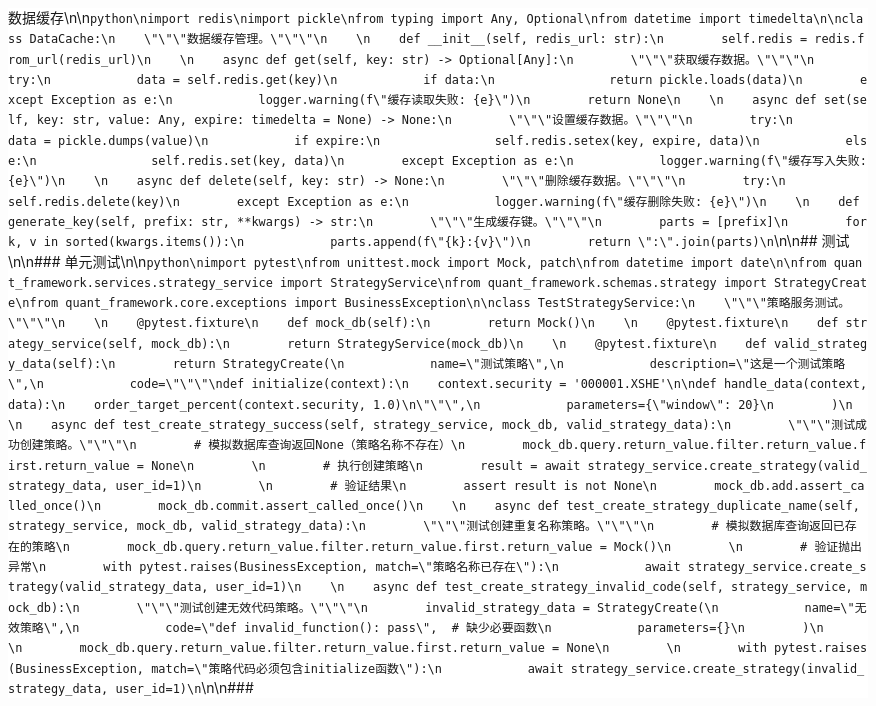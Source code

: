 数据缓存\n\n```python\nimport redis\nimport pickle\nfrom typing import Any, Optional\nfrom datetime import timedelta\n\nclass DataCache:\n    \"\"\"数据缓存管理。\"\"\"\n    \n    def __init__(self, redis_url: str):\n        self.redis = redis.from_url(redis_url)\n    \n    async def get(self, key: str) -> Optional[Any]:\n        \"\"\"获取缓存数据。\"\"\"\n        try:\n            data = self.redis.get(key)\n            if data:\n                return pickle.loads(data)\n        except Exception as e:\n            logger.warning(f\"缓存读取失败: {e}\")\n        return None\n    \n    async def set(self, key: str, value: Any, expire: timedelta = None) -> None:\n        \"\"\"设置缓存数据。\"\"\"\n        try:\n            data = pickle.dumps(value)\n            if expire:\n                self.redis.setex(key, expire, data)\n            else:\n                self.redis.set(key, data)\n        except Exception as e:\n            logger.warning(f\"缓存写入失败: {e}\")\n    \n    async def delete(self, key: str) -> None:\n        \"\"\"删除缓存数据。\"\"\"\n        try:\n            self.redis.delete(key)\n        except Exception as e:\n            logger.warning(f\"缓存删除失败: {e}\")\n    \n    def generate_key(self, prefix: str, **kwargs) -> str:\n        \"\"\"生成缓存键。\"\"\"\n        parts = [prefix]\n        for k, v in sorted(kwargs.items()):\n            parts.append(f\"{k}:{v}\")\n        return \":\".join(parts)\n```\n\n## 测试\n\n###
单元测试\n\n```python\nimport pytest\nfrom unittest.mock import Mock, patch\nfrom datetime import date\n\nfrom quant_framework.services.strategy_service import StrategyService\nfrom quant_framework.schemas.strategy import StrategyCreate\nfrom quant_framework.core.exceptions import BusinessException\n\nclass TestStrategyService:\n    \"\"\"策略服务测试。\"\"\"\n    \n    @pytest.fixture\n    def mock_db(self):\n        return Mock()\n    \n    @pytest.fixture\n    def strategy_service(self, mock_db):\n        return StrategyService(mock_db)\n    \n    @pytest.fixture\n    def valid_strategy_data(self):\n        return StrategyCreate(\n            name=\"测试策略\",\n            description=\"这是一个测试策略\",\n            code=\"\"\"\ndef initialize(context):\n    context.security = '000001.XSHE'\n\ndef handle_data(context, data):\n    order_target_percent(context.security, 1.0)\n\"\"\",\n            parameters={\"window\": 20}\n        )\n    \n    async def test_create_strategy_success(self, strategy_service, mock_db, valid_strategy_data):\n        \"\"\"测试成功创建策略。\"\"\"\n        # 模拟数据库查询返回None（策略名称不存在）\n        mock_db.query.return_value.filter.return_value.first.return_value = None\n        \n        # 执行创建策略\n        result = await strategy_service.create_strategy(valid_strategy_data, user_id=1)\n        \n        # 验证结果\n        assert result is not None\n        mock_db.add.assert_called_once()\n        mock_db.commit.assert_called_once()\n    \n    async def test_create_strategy_duplicate_name(self, strategy_service, mock_db, valid_strategy_data):\n        \"\"\"测试创建重复名称策略。\"\"\"\n        # 模拟数据库查询返回已存在的策略\n        mock_db.query.return_value.filter.return_value.first.return_value = Mock()\n        \n        # 验证抛出异常\n        with pytest.raises(BusinessException, match=\"策略名称已存在\"):\n            await strategy_service.create_strategy(valid_strategy_data, user_id=1)\n    \n    async def test_create_strategy_invalid_code(self, strategy_service, mock_db):\n        \"\"\"测试创建无效代码策略。\"\"\"\n        invalid_strategy_data = StrategyCreate(\n            name=\"无效策略\",\n            code=\"def invalid_function(): pass\",  # 缺少必要函数\n            parameters={}\n        )\n        \n        mock_db.query.return_value.filter.return_value.first.return_value = None\n        \n        with pytest.raises(BusinessException, match=\"策略代码必须包含initialize函数\"):\n            await strategy_service.create_strategy(invalid_strategy_data, user_id=1)\n```\n\n###